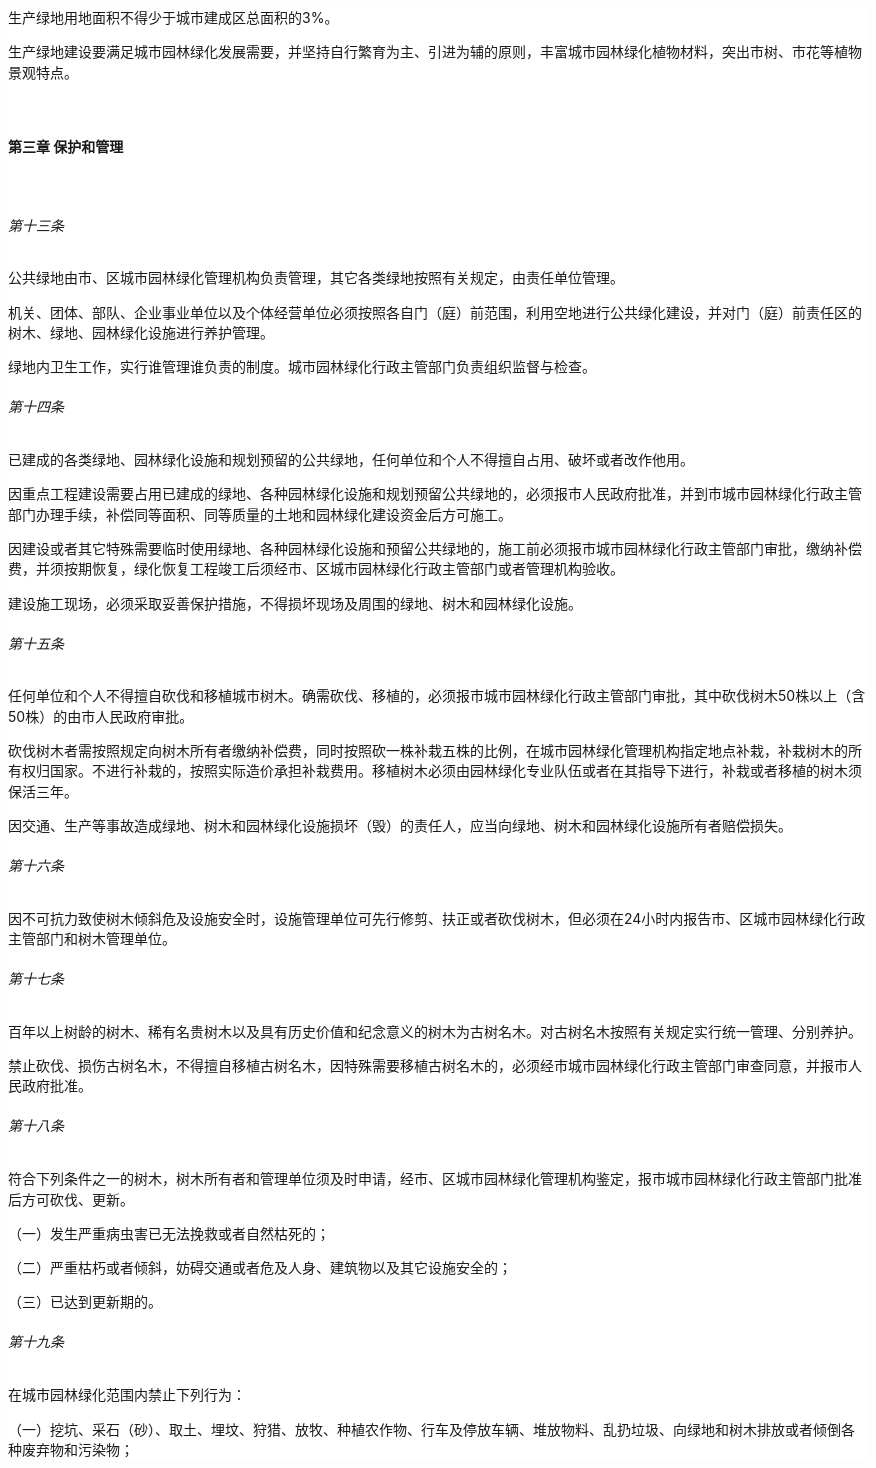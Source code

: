 生产绿地用地面积不得少于城市建成区总面积的3%。

生产绿地建设要满足城市园林绿化发展需要，并坚持自行繁育为主、引进为辅的原则，丰富城市园林绿化植物材料，突出市树、市花等植物景观特点。

​

#### 第三章 保护和管理

​

###### 第十三条

公共绿地由市、区城市园林绿化管理机构负责管理，其它各类绿地按照有关规定，由责任单位管理。

机关、团体、部队、企业事业单位以及个体经营单位必须按照各自门（庭）前范围，利用空地进行公共绿化建设，并对门（庭）前责任区的树木、绿地、园林绿化设施进行养护管理。

绿地内卫生工作，实行谁管理谁负责的制度。城市园林绿化行政主管部门负责组织监督与检查。

###### 第十四条

已建成的各类绿地、园林绿化设施和规划预留的公共绿地，任何单位和个人不得擅自占用、破坏或者改作他用。

因重点工程建设需要占用已建成的绿地、各种园林绿化设施和规划预留公共绿地的，必须报市人民政府批准，并到市城市园林绿化行政主管部门办理手续，补偿同等面积、同等质量的土地和园林绿化建设资金后方可施工。

因建设或者其它特殊需要临时使用绿地、各种园林绿化设施和预留公共绿地的，施工前必须报市城市园林绿化行政主管部门审批，缴纳补偿费，并须按期恢复，绿化恢复工程竣工后须经市、区城市园林绿化行政主管部门或者管理机构验收。

建设施工现场，必须采取妥善保护措施，不得损坏现场及周围的绿地、树木和园林绿化设施。

###### 第十五条

任何单位和个人不得擅自砍伐和移植城市树木。确需砍伐、移植的，必须报市城市园林绿化行政主管部门审批，其中砍伐树木50株以上（含50株）的由市人民政府审批。

砍伐树木者需按照规定向树木所有者缴纳补偿费，同时按照砍一株补栽五株的比例，在城市园林绿化管理机构指定地点补栽，补栽树木的所有权归国家。不进行补栽的，按照实际造价承担补栽费用。移植树木必须由园林绿化专业队伍或者在其指导下进行，补栽或者移植的树木须保活三年。

因交通、生产等事故造成绿地、树木和园林绿化设施损坏（毁）的责任人，应当向绿地、树木和园林绿化设施所有者赔偿损失。

###### 第十六条

因不可抗力致使树木倾斜危及设施安全时，设施管理单位可先行修剪、扶正或者砍伐树木，但必须在24小时内报告市、区城市园林绿化行政主管部门和树木管理单位。

###### 第十七条

百年以上树龄的树木、稀有名贵树木以及具有历史价值和纪念意义的树木为古树名木。对古树名木按照有关规定实行统一管理、分别养护。

禁止砍伐、损伤古树名木，不得擅自移植古树名木，因特殊需要移植古树名木的，必须经市城市园林绿化行政主管部门审查同意，并报市人民政府批准。

###### 第十八条

符合下列条件之一的树木，树木所有者和管理单位须及时申请，经市、区城市园林绿化管理机构鉴定，报市城市园林绿化行政主管部门批准后方可砍伐、更新。

（一）发生严重病虫害已无法挽救或者自然枯死的；

（二）严重枯朽或者倾斜，妨碍交通或者危及人身、建筑物以及其它设施安全的；

（三）已达到更新期的。

###### 第十九条

在城市园林绿化范围内禁止下列行为：

（一）挖坑、采石（砂）、取土、埋坟、狩猎、放牧、种植农作物、行车及停放车辆、堆放物料、乱扔垃圾、向绿地和树木排放或者倾倒各种废弃物和污染物；
